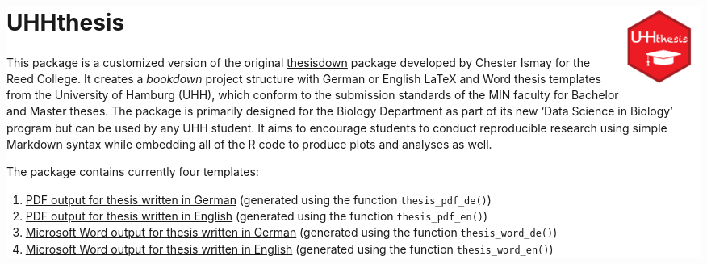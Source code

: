 


# UHHthesis <img src="vignettes/images/UHHthesis_logo.png" align="right" width="100" height="100"/>

This package is a customized version of the original
[thesisdown](https://github.com/ismayc/thesisdown) package developed by
Chester Ismay for the Reed College. It creates a *bookdown* project
structure with German or English LaTeX and Word thesis templates from
the University of Hamburg (UHH), which conform to the submission
standards of the MIN faculty for Bachelor and Master theses. The package
is primarily designed for the Biology Department as part of its new
‘Data Science in Biology’ program but can be used by any UHH student. It
aims to encourage students to conduct reproducible research using simple
Markdown syntax while embedding all of the R code to produce plots and
analyses as well.

The package contains currently four templates:

1.  [PDF output for thesis written in
    German](https://github.com/saskiaotto/UHHthesis/blob/master/resources/examples/ex_thesis_pdf_de.pdf)
    (generated using the function `thesis_pdf_de()`)
2.  [PDF output for thesis written in
    English](https://github.com/saskiaotto/UHHthesis/blob/master/resources/examples/ex_thesis_pdf_en.pdf)
    (generated using the function `thesis_pdf_en()`)
3.  [Microsoft Word output for thesis written in
    German](https://github.com/saskiaotto/UHHthesis/blob/master/resources/examples/ex_thesis_word_de.docx)
    (generated using the function `thesis_word_de()`)
4.  [Microsoft Word output for thesis written in
    English](https://github.com/saskiaotto/UHHthesis/blob/master/resources/examples/ex_thesis_word_en.docx)
    (generated using the function `thesis_word_en()`)
